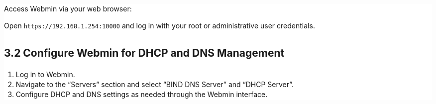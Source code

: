 Access Webmin via your web browser:

Open `https://192.168.1.254:10000` and log in with your root or administrative user credentials.

## 3.2 Configure Webmin for DHCP and DNS Management
1. Log in to Webmin.
2. Navigate to the “Servers” section and select “BIND DNS Server” and “DHCP Server”.
3. Configure DHCP and DNS settings as needed through the Webmin interface. 

